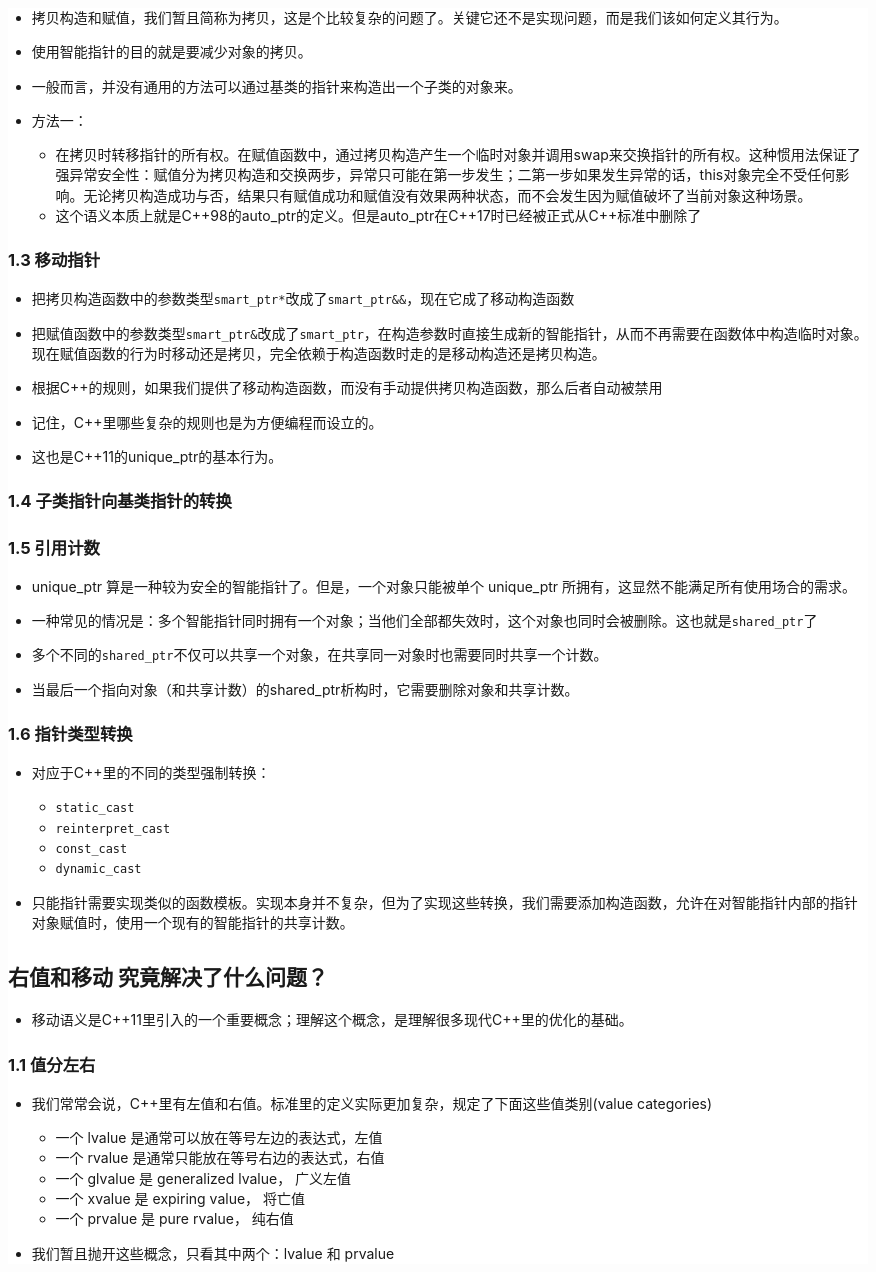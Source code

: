 + 拷贝构造和赋值，我们暂且简称为拷贝，这是个比较复杂的问题了。关键它还不是实现问题，而是我们该如何定义其行为。

+ 使用智能指针的目的就是要减少对象的拷贝。
+ 一般而言，并没有通用的方法可以通过基类的指针来构造出一个子类的对象来。
+ 方法一：
  + 在拷贝时转移指针的所有权。在赋值函数中，通过拷贝构造产生一个临时对象并调用swap来交换指针的所有权。这种惯用法保证了强异常安全性：赋值分为拷贝构造和交换两步，异常只可能在第一步发生；二第一步如果发生异常的话，this对象完全不受任何影响。无论拷贝构造成功与否，结果只有赋值成功和赋值没有效果两种状态，而不会发生因为赋值破坏了当前对象这种场景。
  + 这个语义本质上就是C++98的auto_ptr的定义。但是auto_ptr在C++17时已经被正式从C++标准中删除了

### 1.3 移动指针

+ 把拷贝构造函数中的参数类型`smart_ptr*`改成了`smart_ptr&&`，现在它成了移动构造函数
+ 把赋值函数中的参数类型`smart_ptr&`改成了`smart_ptr`，在构造参数时直接生成新的智能指针，从而不再需要在函数体中构造临时对象。现在赋值函数的行为时移动还是拷贝，完全依赖于构造函数时走的是移动构造还是拷贝构造。

+ 根据C++的规则，如果我们提供了移动构造函数，而没有手动提供拷贝构造函数，那么后者自动被禁用
+ 记住，C++里哪些复杂的规则也是为方便编程而设立的。

+ 这也是C++11的unique_ptr的基本行为。

### 1.4 子类指针向基类指针的转换

### 1.5 引用计数

+ unique_ptr 算是一种较为安全的智能指针了。但是，一个对象只能被单个 unique_ptr 所拥有，这显然不能满足所有使用场合的需求。
+ 一种常见的情况是：多个智能指针同时拥有一个对象；当他们全部都失效时，这个对象也同时会被删除。这也就是`shared_ptr`了

+ 多个不同的`shared_ptr`不仅可以共享一个对象，在共享同一对象时也需要同时共享一个计数。
+ 当最后一个指向对象（和共享计数）的shared_ptr析构时，它需要删除对象和共享计数。

### 1.6 指针类型转换

+ 对应于C++里的不同的类型强制转换：
  + `static_cast`
  + `reinterpret_cast`
  + `const_cast`
  + `dynamic_cast`

+ 只能指针需要实现类似的函数模板。实现本身并不复杂，但为了实现这些转换，我们需要添加构造函数，允许在对智能指针内部的指针对象赋值时，使用一个现有的智能指针的共享计数。

## 右值和移动 究竟解决了什么问题？

+ 移动语义是C++11里引入的一个重要概念；理解这个概念，是理解很多现代C++里的优化的基础。

### 1.1 值分左右

+ 我们常常会说，C++里有左值和右值。标准里的定义实际更加复杂，规定了下面这些值类别(value categories)
  + 一个 lvalue 是通常可以放在等号左边的表达式，左值
  + 一个 rvalue 是通常只能放在等号右边的表达式，右值
  + 一个 glvalue 是 generalized lvalue， 广义左值
  + 一个 xvalue 是 expiring value， 将亡值
  + 一个 prvalue 是 pure rvalue， 纯右值

+ 我们暂且抛开这些概念，只看其中两个：lvalue 和 prvalue
